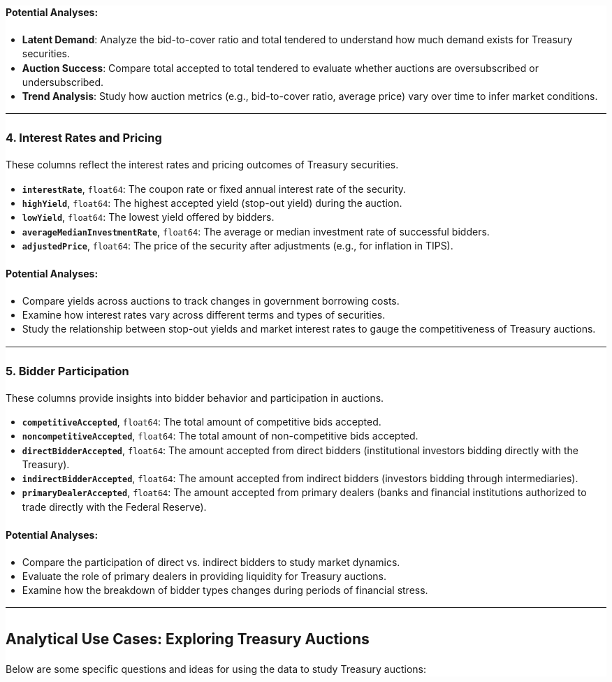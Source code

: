 #### **Potential Analyses**:
- **Latent Demand**: Analyze the bid-to-cover ratio and total tendered to understand how much demand exists for Treasury securities.
- **Auction Success**: Compare total accepted to total tendered to evaluate whether auctions are oversubscribed or undersubscribed.
- **Trend Analysis**: Study how auction metrics (e.g., bid-to-cover ratio, average price) vary over time to infer market conditions.

---

### 4. **Interest Rates and Pricing**
These columns reflect the interest rates and pricing outcomes of Treasury securities.

- **`interestRate`**, `float64`: The coupon rate or fixed annual interest rate of the security.
- **`highYield`**, `float64`: The highest accepted yield (stop-out yield) during the auction.
- **`lowYield`**, `float64`: The lowest yield offered by bidders.
- **`averageMedianInvestmentRate`**, `float64`: The average or median investment rate of successful bidders.
- **`adjustedPrice`**, `float64`: The price of the security after adjustments (e.g., for inflation in TIPS).

#### **Potential Analyses**:
- Compare yields across auctions to track changes in government borrowing costs.
- Examine how interest rates vary across different terms and types of securities.
- Study the relationship between stop-out yields and market interest rates to gauge the competitiveness of Treasury auctions.

---

### 5. **Bidder Participation**
These columns provide insights into bidder behavior and participation in auctions.

- **`competitiveAccepted`**, `float64`: The total amount of competitive bids accepted.
- **`noncompetitiveAccepted`**, `float64`: The total amount of non-competitive bids accepted.
- **`directBidderAccepted`**, `float64`: The amount accepted from direct bidders (institutional investors bidding directly with the Treasury).
- **`indirectBidderAccepted`**, `float64`: The amount accepted from indirect bidders (investors bidding through intermediaries).
- **`primaryDealerAccepted`**, `float64`: The amount accepted from primary dealers (banks and financial institutions authorized to trade directly with the Federal Reserve).

#### **Potential Analyses**:
- Compare the participation of direct vs. indirect bidders to study market dynamics.
- Evaluate the role of primary dealers in providing liquidity for Treasury auctions.
- Examine how the breakdown of bidder types changes during periods of financial stress.

---

## Analytical Use Cases: Exploring Treasury Auctions

Below are some specific questions and ideas for using the data to study Treasury auctions:
